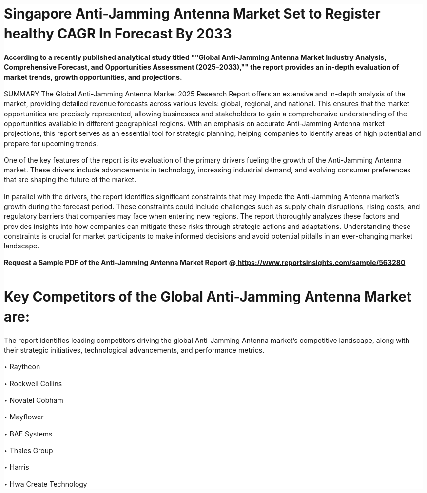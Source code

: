 #  Singapore Anti-Jamming Antenna Market Set to Register healthy CAGR In Forecast By 2033

<strong>According to a recently published analytical study titled ""Global Anti-Jamming Antenna Market Industry Analysis, Comprehensive Forecast, and Opportunities Assessment (2025–2033),"" the report provides an in-depth evaluation of market trends, growth opportunities, and projections.</strong>

SUMMARY The Global <a href=https://www.reportsinsights.com/sample/563280>Anti-Jamming Antenna Market 2025 </a> Research Report offers an extensive and in-depth analysis of the market, providing detailed revenue forecasts across various levels: global, regional, and national. This ensures that the market opportunities are precisely represented, allowing businesses and stakeholders to gain a comprehensive understanding of the opportunities available in different geographical regions. With an emphasis on accurate Anti-Jamming Antenna market projections, this report serves as an essential tool for strategic planning, helping companies to identify areas of high potential and prepare for upcoming trends.

One of the key features of the report is its evaluation of the primary drivers fueling the growth of the Anti-Jamming Antenna market. These drivers include advancements in technology, increasing industrial demand, and evolving consumer preferences that are shaping the future of the market. 

In parallel with the drivers, the report identifies significant constraints that may impede the Anti-Jamming Antenna market’s growth during the forecast period. These constraints could include challenges such as supply chain disruptions, rising costs, and regulatory barriers that companies may face when entering new regions. The report thoroughly analyzes these factors and provides insights into how companies can mitigate these risks through strategic actions and adaptations. Understanding these constraints is crucial for market participants to make informed decisions and avoid potential pitfalls in an ever-changing market landscape.

<strong>Request a Sample PDF of the Anti-Jamming Antenna Market Report </strong><strong>@<a href=https://www.reportsinsights.com/sample/563280> https://www.reportsinsights.com/sample/563280</a></strong></font>

# <strong>Key Competitors of the Global Anti-Jamming Antenna Market are:</strong>

The report identifies leading competitors driving the global Anti-Jamming Antenna market’s competitive landscape, along with their strategic initiatives, technological advancements, and performance metrics.

‣ Raytheon

‣ Rockwell Collins

‣ Novatel Cobham

‣ Mayflower

‣ BAE Systems

‣ Thales Group

‣ Harris

‣ Hwa Create Technology
